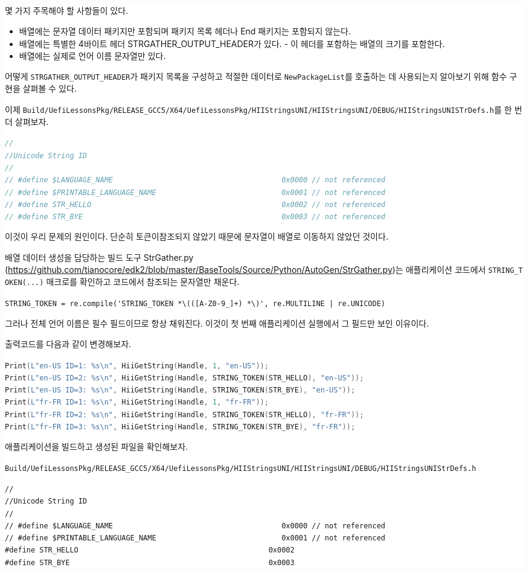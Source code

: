 몇 가지 주목해야 할 사항들이 있다.

* 배열에는 문자열 데이터 패키지만 포함되며 패키지 목록 헤더나 End 패키지는 포함되지 않는다.
* 배열에는 특별한 4바이트 헤더 STRGATHER\_OUTPUT\_HEADER가 있다. - 이 헤더를 포함하는 배열의 크기를 포함한다.
* 배열에는 실제로 언어 이름 문자열만 있다.

어떻게 `STRGATHER_OUTPUT_HEADER`가 패키지 목록을 구성하고 적절한 데이터로 `NewPackageList`를 호출하는 데 사용되는지 알아보기 위해 함수 구현을 살펴볼 수 있다.

이제 `Build/UefiLessonsPkg/RELEASE_GCC5/X64/UefiLessonsPkg/HIIStringsUNI/HIIStringsUNI/DEBUG/HIIStringsUNISTrDefs.h`를 한 번 더 살펴보자.

```c
//
//Unicode String ID
//
// #define $LANGUAGE_NAME                                       0x0000 // not referenced
// #define $PRINTABLE_LANGUAGE_NAME                             0x0001 // not referenced
// #define STR_HELLO                                            0x0002 // not referenced
// #define STR_BYE                                              0x0003 // not referenced
```

이것이 우리 문제의 원인이다. 단순히 토큰이참조되지 않았기 때문에 문자열이 배열로 이동하지 않았던 것이다.

배열 데이터 생성을 담당하는 빌드 도구 StrGather.py (https://github.com/tianocore/edk2/blob/master/BaseTools/Source/Python/AutoGen/StrGather.py)는 애플리케이션 코드에서 `STRING_TOKEN(...)` 매크로를 확인하고 코드에서 참조되는 문자열만 채운다.

```
STRING_TOKEN = re.compile('STRING_TOKEN *\(([A-Z0-9_]+) *\)', re.MULTILINE | re.UNICODE)
```

그러나 전체 언어 이름은 필수 필드이므로 항상 채워진다. 이것이 첫 번째 애플리케이션 실행에서 그 필드만 보인 이유이다.

출력코드를 다음과 같이 변경해보자.

```c
Print(L"en-US ID=1: %s\n", HiiGetString(Handle, 1, "en-US"));
Print(L"en-US ID=2: %s\n", HiiGetString(Handle, STRING_TOKEN(STR_HELLO), "en-US"));
Print(L"en-US ID=3: %s\n", HiiGetString(Handle, STRING_TOKEN(STR_BYE), "en-US"));
Print(L"fr-FR ID=1: %s\n", HiiGetString(Handle, 1, "fr-FR"));
Print(L"fr-FR ID=2: %s\n", HiiGetString(Handle, STRING_TOKEN(STR_HELLO), "fr-FR"));
Print(L"fr-FR ID=3: %s\n", HiiGetString(Handle, STRING_TOKEN(STR_BYE), "fr-FR"));
```

애플리케이션을 빌드하고 생성된 파일을 확인해보자.

`Build/UefiLessonsPkg/RELEASE_GCC5/X64/UefiLessonsPkg/HIIStringsUNI/HIIStringsUNI/DEBUG/HIIStringsUNIStrDefs.h`

```
//
//Unicode String ID
//
// #define $LANGUAGE_NAME                                       0x0000 // not referenced
// #define $PRINTABLE_LANGUAGE_NAME                             0x0001 // not referenced
#define STR_HELLO                                            0x0002
#define STR_BYE                                              0x0003
```

